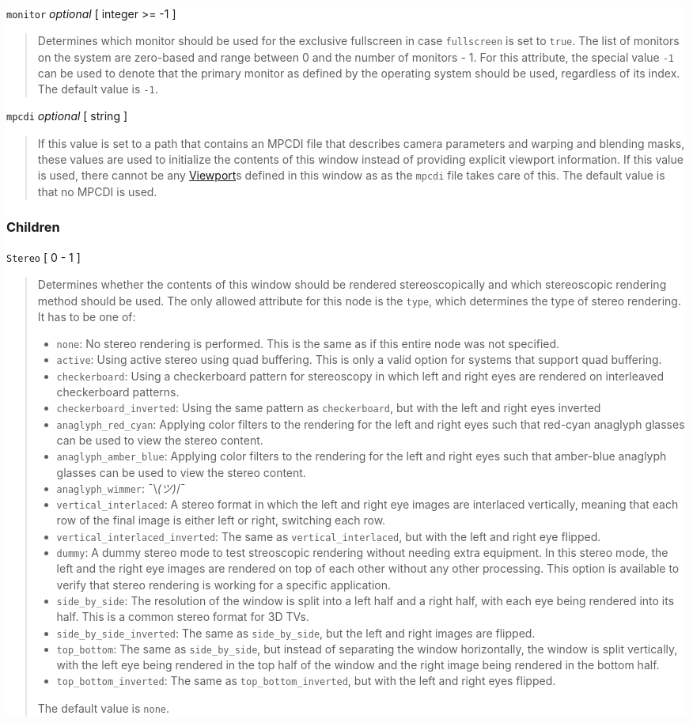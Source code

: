 `monitor` *optional* \[ integer >= -1 \]
> Determines which monitor should be used for the exclusive fullscreen in case `fullscreen` is set to `true`.  The list of monitors on the system are zero-based and range between 0 and the number of monitors - 1.  For this attribute, the special value `-1` can be used to denote that the primary monitor as defined by the operating system should be used, regardless of its index.  The default value is `-1`.

`mpcdi` *optional* \[ string \]
> If this value is set to a path that contains an MPCDI file that describes camera parameters and warping and blending masks, these values are used to initialize the contents of this window instead of providing explicit viewport information.  If this value is used, there cannot be any [Viewport](#viewport)s defined in this window as as the `mpcdi` file takes care of this.  The default value is that no MPCDI is used.

### Children
`Stereo` \[ 0 - 1 \] 
> Determines whether the contents of this window should be rendered stereoscopically and which stereoscopic rendering method should be used.  The only allowed attribute for this node is the `type`, which determines the type of stereo rendering.  It has to be one of:
> 
> - `none`:  No stereo rendering is performed.  This is the same as if this entire node was not specified.
> - `active`:  Using active stereo using quad buffering.  This is only a valid option for systems that support quad buffering.
> - `checkerboard`:  Using a checkerboard pattern for stereoscopy in which left and right eyes are rendered on interleaved checkerboard patterns.
> - `checkerboard_inverted`:  Using the same pattern as `checkerboard`, but with the left and right eyes inverted
> - `anaglyph_red_cyan`:  Applying color filters to the rendering for the left and right eyes such that red-cyan anaglyph glasses can be used to view the stereo content.
> - `anaglyph_amber_blue`:  Applying color filters to the rendering for the left and right eyes such that amber-blue anaglyph glasses can be used to view the stereo content.
> - `anaglyph_wimmer`:  ¯\\_\(ツ\)_/¯
> - `vertical_interlaced`:  A stereo format in which the left and right eye images are interlaced vertically, meaning that each row of the final image is either left or right, switching each row.
> - `vertical_interlaced_inverted`:  The same as `vertical_interlaced`, but with the left and right eye flipped.
> - `dummy`:  A dummy stereo mode to test streoscopic rendering without needing extra equipment.  In this stereo mode, the left and the right eye images are rendered on top of each other without any other processing.  This option is available to verify that stereo rendering is working for a specific application.
> - `side_by_side`:  The resolution of the window is split into a left half and a right half, with each eye being rendered into its half.  This is a common stereo format for 3D TVs.
> - `side_by_side_inverted`:  The same as `side_by_side`, but the left and right images are flipped.
> - `top_bottom`:  The same as `side_by_side`, but instead of separating the window horizontally, the window is split vertically, with the left eye being rendered in the top half of the window and the right image being rendered in the bottom half.
> - `top_bottom_inverted`:  The same as `top_bottom_inverted`, but with the left and right eyes flipped.
> 
> The default value is `none`.
